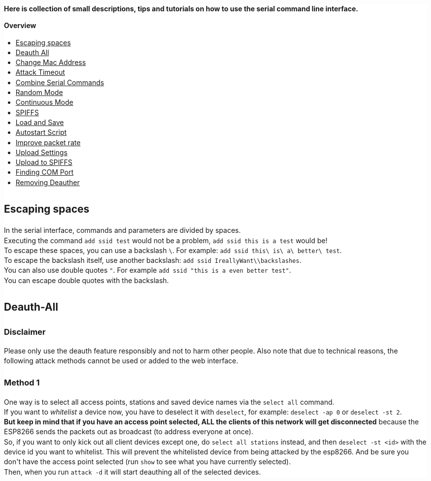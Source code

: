 **Here is collection of small descriptions, tips and tutorials on how to use the serial command line interface.**  

**Overview**
- [Escaping spaces](#escaping-spaces)
- [Deauth All](#deauth-all)
- [Change Mac Address](#change-mac-address)
- [Attack Timeout](#attack-timeout)
- [Combine Serial Commands](#combine-serial-commands)
- [Random Mode](#random-mode)
- [Continuous Mode](#continuous-mode)
- [SPIFFS](#spiffs)
- [Load and Save](#load-and-save)
- [Autostart Script](#autostart-script)
- [Improve packet rate](#improve-packet-rate)
- [Upload Settings](#upload-settings)
- [Upload to SPIFFS](#upload-to-spiffs)
- [Finding COM Port](#finding-com-port)
- [Removing Deauther](#removing-deauther)

## Escaping spaces
In the serial interface, commands and parameters are divided by spaces.  
Executing the command `add ssid test` would not be a problem, `add ssid this is a test` would be!  
To escape these spaces, you can use a backslash `\`. For example: `add ssid this\ is\ a\ better\ test`.  
To escape the backslash itself, use another backslash: `add ssid IreallyWant\\backslashes`.  
You can also use double quotes `"`. For example `add ssid "this is a even better test"`.  
You can escape double quotes with the backslash.  

## Deauth-All

### Disclaimer
Please only use the deauth feature responsibly and not to harm other people. 
Also note that due to technical reasons, the following attack methods cannot be used or added to the web interface.  

### Method 1
One way is to select all access points, stations and saved device names via the `select all` command.  
If you want to *whitelist* a device now, you have to deselect it with `deselect`, for example: `deselect -ap 0` or `deselect -st 2`.  
**But keep in mind that if you have an access point selected, ALL the clients of this network will get disconnected** because the ESP8266 sends the packets out as broadcast (to address everyone at once).  
So, if you want to only kick out all client devices except one, do `select all stations` instead, and then `deselect -st <id>` with the device id you want to whitelist. This will prevent the whitelisted device from being attacked by the esp8266. 
And be sure you don't have the access point selected (run `show` to see what you have currently selected).  
Then, when you run `attack -d` it will start deauthing all of the selected devices.  
